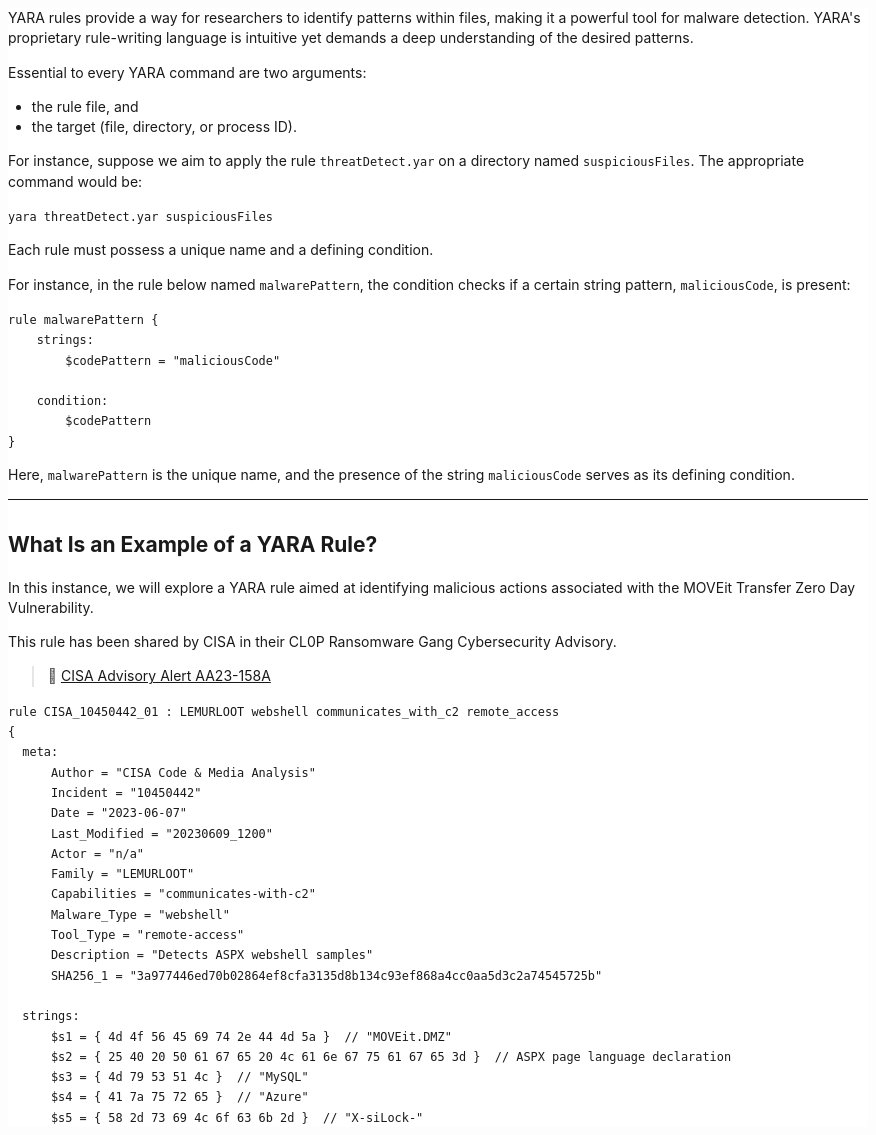 YARA rules provide a way for researchers to identify patterns within files, making it a powerful tool for malware detection. YARA's proprietary rule-writing language is intuitive yet demands a deep understanding of the desired patterns.

Essential to every YARA command are two arguments:
- the rule file, and
- the target (file, directory, or process ID).

For instance, suppose we aim to apply the rule `threatDetect.yar` on a directory named `suspiciousFiles`. The appropriate command would be:

```bash
yara threatDetect.yar suspiciousFiles
```

Each rule must possess a unique name and a defining condition. 

For instance, in the rule below named `malwarePattern`, the condition checks if a certain string pattern, `maliciousCode`, is present:

```yara
rule malwarePattern {
    strings:
        $codePattern = "maliciousCode"

    condition:
        $codePattern
}
```

Here, `malwarePattern` is the unique name, and the presence of the string `maliciousCode` serves as its defining condition.

---

## What Is an Example of a YARA Rule?

In this instance, we will explore a YARA rule aimed at identifying malicious actions associated with the MOVEit Transfer Zero Day Vulnerability.

This rule has been shared by CISA in their CL0P Ransomware Gang Cybersecurity Advisory. 

> 🔗 [CISA Advisory Alert AA23-158A](https://www.cisa.gov/news-events/cybersecurity-advisories/aa23-158a)

```yara
rule CISA_10450442_01 : LEMURLOOT webshell communicates_with_c2 remote_access
{
  meta:
      Author = "CISA Code & Media Analysis"
      Incident = "10450442"
      Date = "2023-06-07"
      Last_Modified = "20230609_1200"
      Actor = "n/a"
      Family = "LEMURLOOT"
      Capabilities = "communicates-with-c2"
      Malware_Type = "webshell"
      Tool_Type = "remote-access"
      Description = "Detects ASPX webshell samples"
      SHA256_1 = "3a977446ed70b02864ef8cfa3135d8b134c93ef868a4cc0aa5d3c2a74545725b"

  strings:
      $s1 = { 4d 4f 56 45 69 74 2e 44 4d 5a }  // "MOVEit.DMZ"
      $s2 = { 25 40 20 50 61 67 65 20 4c 61 6e 67 75 61 67 65 3d }  // ASPX page language declaration
      $s3 = { 4d 79 53 51 4c }  // "MySQL"
      $s4 = { 41 7a 75 72 65 }  // "Azure"
      $s5 = { 58 2d 73 69 4c 6f 63 6b 2d }  // "X-siLock-"

```